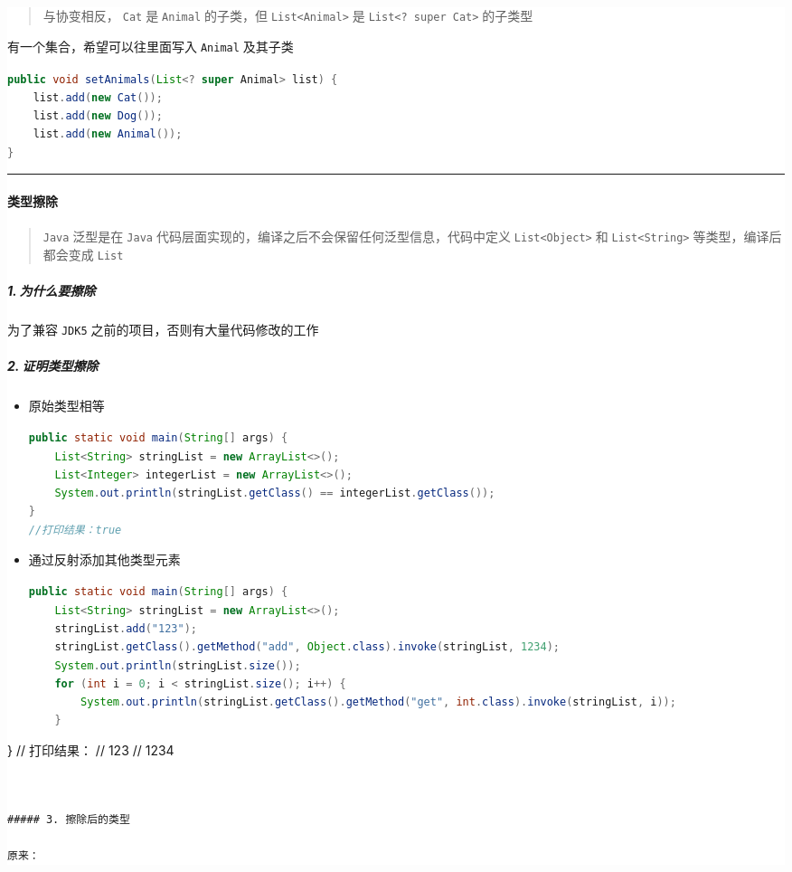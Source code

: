> 与协变相反， `Cat` 是 `Animal` 的子类，但 `List<Animal>` 是 `List<? super Cat>` 的子类型

有一个集合，希望可以往里面写入 `Animal` 及其子类

````java
public void setAnimals(List<? super Animal> list) {
    list.add(new Cat());
    list.add(new Dog());
    list.add(new Animal());
}
````

***

#### 类型擦除

> `Java` 泛型是在 `Java` 代码层面实现的，编译之后不会保留任何泛型信息，代码中定义 `List<Object>` 和 `List<String>` 等类型，编译后都会变成 `List`

##### 1. 为什么要擦除

为了兼容 `JDK5` 之前的项目，否则有大量代码修改的工作

##### 2. 证明类型擦除

* 原始类型相等

  ````java
  public static void main(String[] args) {
      List<String> stringList = new ArrayList<>();
      List<Integer> integerList = new ArrayList<>();
      System.out.println(stringList.getClass() == integerList.getClass());
  }
  //打印结果：true
  ````

* 通过反射添加其他类型元素

  ````java
  public static void main(String[] args) {
      List<String> stringList = new ArrayList<>();
      stringList.add("123");
      stringList.getClass().getMethod("add", Object.class).invoke(stringList, 1234);
      System.out.println(stringList.size());
      for (int i = 0; i < stringList.size(); i++) {
          System.out.println(stringList.getClass().getMethod("get", int.class).invoke(stringList, i));
      }
}
  // 打印结果：
  // 123
  // 1234
  ````
  

##### 3. 擦除后的类型

原来：
